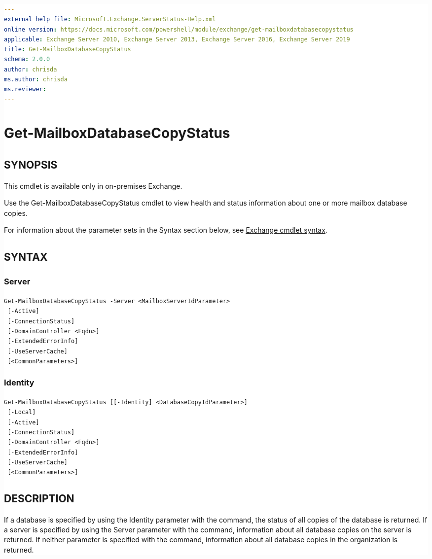 ```yaml
---
external help file: Microsoft.Exchange.ServerStatus-Help.xml
online version: https://docs.microsoft.com/powershell/module/exchange/get-mailboxdatabasecopystatus
applicable: Exchange Server 2010, Exchange Server 2013, Exchange Server 2016, Exchange Server 2019
title: Get-MailboxDatabaseCopyStatus
schema: 2.0.0
author: chrisda
ms.author: chrisda
ms.reviewer:
---
```


# Get-MailboxDatabaseCopyStatus

## SYNOPSIS
This cmdlet is available only in on-premises Exchange.

Use the Get-MailboxDatabaseCopyStatus cmdlet to view health and status information about one or more mailbox database copies.

For information about the parameter sets in the Syntax section below, see [Exchange cmdlet syntax](https://docs.microsoft.com/powershell/exchange/exchange-cmdlet-syntax).

## SYNTAX

### Server
```
Get-MailboxDatabaseCopyStatus -Server <MailboxServerIdParameter>
 [-Active]
 [-ConnectionStatus]
 [-DomainController <Fqdn>]
 [-ExtendedErrorInfo]
 [-UseServerCache]
 [<CommonParameters>]
```

### Identity
```
Get-MailboxDatabaseCopyStatus [[-Identity] <DatabaseCopyIdParameter>]
 [-Local]
 [-Active]
 [-ConnectionStatus]
 [-DomainController <Fqdn>]
 [-ExtendedErrorInfo]
 [-UseServerCache]
 [<CommonParameters>]
```

## DESCRIPTION
If a database is specified by using the Identity parameter with the command, the status of all copies of the database is returned. If a server is specified by using the Server parameter with the command, information about all database copies on the server is returned. If neither parameter is specified with the command, information about all database copies in the organization is returned.
